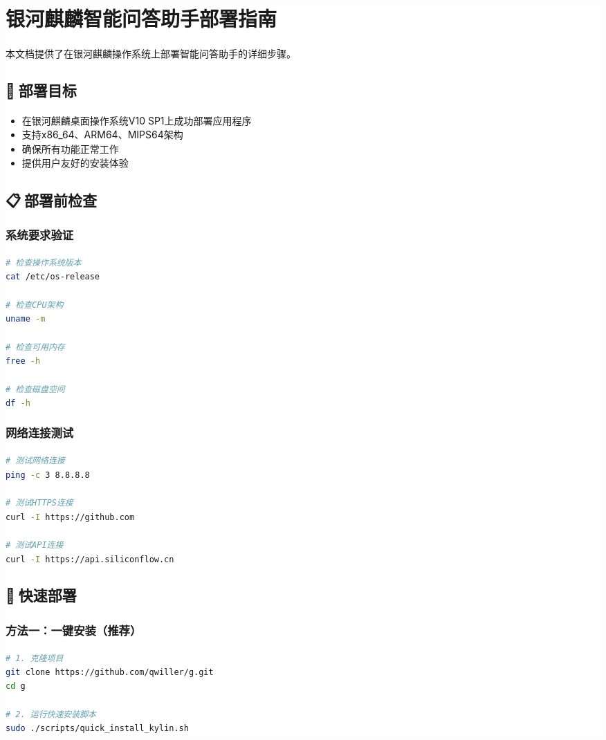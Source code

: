 # 银河麒麟智能问答助手部署指南

本文档提供了在银河麒麟操作系统上部署智能问答助手的详细步骤。

## 🎯 部署目标

- 在银河麒麟桌面操作系统V10 SP1上成功部署应用程序
- 支持x86_64、ARM64、MIPS64架构
- 确保所有功能正常工作
- 提供用户友好的安装体验

## 📋 部署前检查

### 系统要求验证

```bash
# 检查操作系统版本
cat /etc/os-release

# 检查CPU架构
uname -m

# 检查可用内存
free -h

# 检查磁盘空间
df -h
```

### 网络连接测试

```bash
# 测试网络连接
ping -c 3 8.8.8.8

# 测试HTTPS连接
curl -I https://github.com

# 测试API连接
curl -I https://api.siliconflow.cn
```

## 🚀 快速部署

### 方法一：一键安装（推荐）

```bash
# 1. 克隆项目
git clone https://github.com/qwiller/g.git
cd g

# 2. 运行快速安装脚本
sudo ./scripts/quick_install_kylin.sh
```
